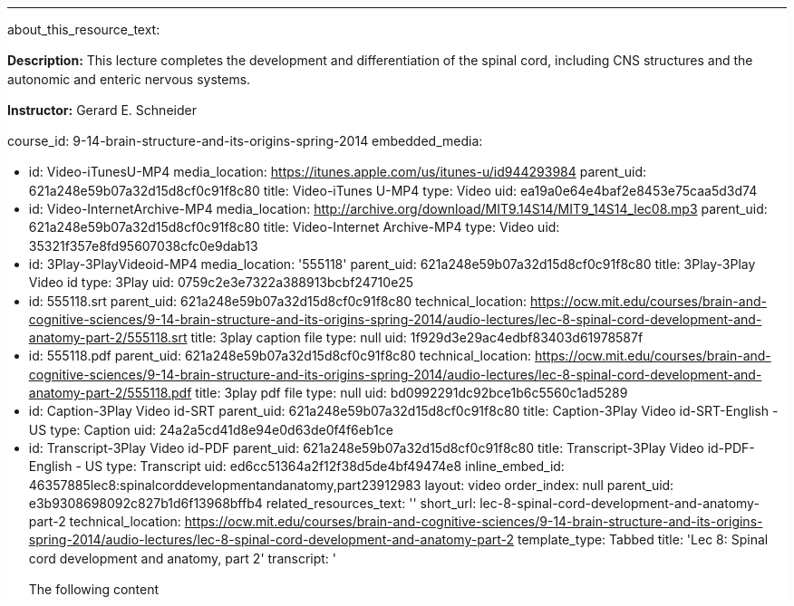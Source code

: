 ---
about_this_resource_text: <p><strong>Description:</strong> This lecture completes
  the development and differentiation of the spinal cord, including CNS structures
  and the autonomic and enteric nervous systems.</p> <p><strong>Instructor:</strong>
  Gerard E. Schneider</p>
course_id: 9-14-brain-structure-and-its-origins-spring-2014
embedded_media:
- id: Video-iTunesU-MP4
  media_location: https://itunes.apple.com/us/itunes-u/id944293984
  parent_uid: 621a248e59b07a32d15d8cf0c91f8c80
  title: Video-iTunes U-MP4
  type: Video
  uid: ea19a0e64e4baf2e8453e75caa5d3d74
- id: Video-InternetArchive-MP4
  media_location: http://archive.org/download/MIT9.14S14/MIT9_14S14_lec08.mp3
  parent_uid: 621a248e59b07a32d15d8cf0c91f8c80
  title: Video-Internet Archive-MP4
  type: Video
  uid: 35321f357e8fd95607038cfc0e9dab13
- id: 3Play-3PlayVideoid-MP4
  media_location: '555118'
  parent_uid: 621a248e59b07a32d15d8cf0c91f8c80
  title: 3Play-3Play Video id
  type: 3Play
  uid: 0759c2e3e7322a388913bcbf24710e25
- id: 555118.srt
  parent_uid: 621a248e59b07a32d15d8cf0c91f8c80
  technical_location: https://ocw.mit.edu/courses/brain-and-cognitive-sciences/9-14-brain-structure-and-its-origins-spring-2014/audio-lectures/lec-8-spinal-cord-development-and-anatomy-part-2/555118.srt
  title: 3play caption file
  type: null
  uid: 1f929d3e29ac4edbf83403d61978587f
- id: 555118.pdf
  parent_uid: 621a248e59b07a32d15d8cf0c91f8c80
  technical_location: https://ocw.mit.edu/courses/brain-and-cognitive-sciences/9-14-brain-structure-and-its-origins-spring-2014/audio-lectures/lec-8-spinal-cord-development-and-anatomy-part-2/555118.pdf
  title: 3play pdf file
  type: null
  uid: bd0992291dc92bce1b6c5560c1ad5289
- id: Caption-3Play Video id-SRT
  parent_uid: 621a248e59b07a32d15d8cf0c91f8c80
  title: Caption-3Play Video id-SRT-English - US
  type: Caption
  uid: 24a2a5cd41d8e94e0d63de0f4f6eb1ce
- id: Transcript-3Play Video id-PDF
  parent_uid: 621a248e59b07a32d15d8cf0c91f8c80
  title: Transcript-3Play Video id-PDF-English - US
  type: Transcript
  uid: ed6cc51364a2f12f38d5de4bf49474e8
inline_embed_id: 46357885lec8:spinalcorddevelopmentandanatomy,part23912983
layout: video
order_index: null
parent_uid: e3b9308698092c827b1d6f13968bffb4
related_resources_text: ''
short_url: lec-8-spinal-cord-development-and-anatomy-part-2
technical_location: https://ocw.mit.edu/courses/brain-and-cognitive-sciences/9-14-brain-structure-and-its-origins-spring-2014/audio-lectures/lec-8-spinal-cord-development-and-anatomy-part-2
template_type: Tabbed
title: 'Lec 8: Spinal cord development and anatomy, part 2'
transcript: '<p><span m="250">The</span> <span m="350">following</span> <span m="650">content</span>